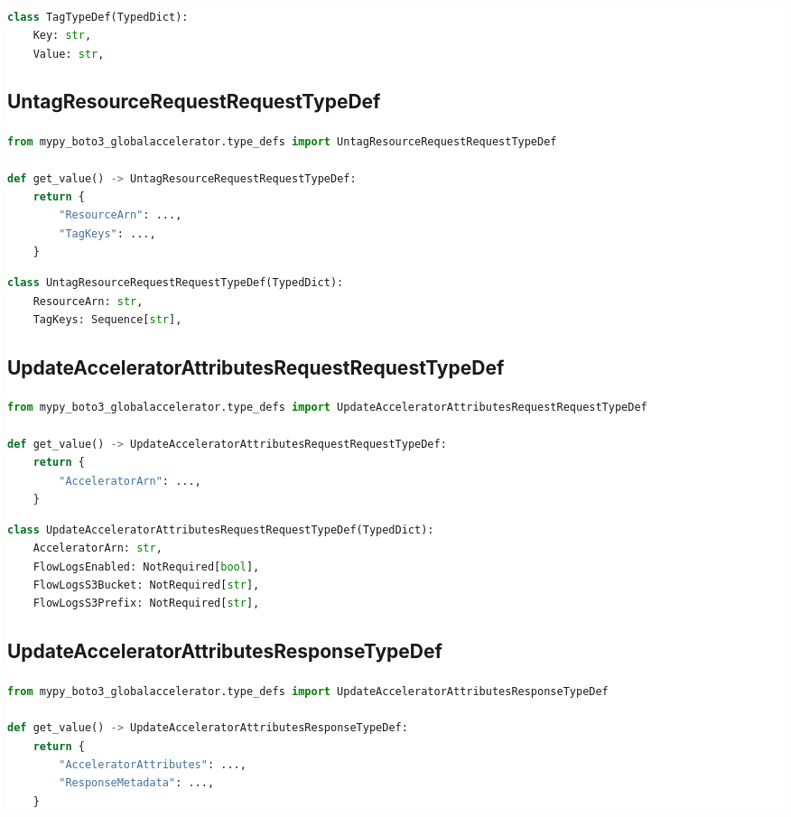 ```python title="Definition"
class TagTypeDef(TypedDict):
    Key: str,
    Value: str,
```

## UntagResourceRequestRequestTypeDef

```python title="Usage Example"
from mypy_boto3_globalaccelerator.type_defs import UntagResourceRequestRequestTypeDef

def get_value() -> UntagResourceRequestRequestTypeDef:
    return {
        "ResourceArn": ...,
        "TagKeys": ...,
    }
```

```python title="Definition"
class UntagResourceRequestRequestTypeDef(TypedDict):
    ResourceArn: str,
    TagKeys: Sequence[str],
```

## UpdateAcceleratorAttributesRequestRequestTypeDef

```python title="Usage Example"
from mypy_boto3_globalaccelerator.type_defs import UpdateAcceleratorAttributesRequestRequestTypeDef

def get_value() -> UpdateAcceleratorAttributesRequestRequestTypeDef:
    return {
        "AcceleratorArn": ...,
    }
```

```python title="Definition"
class UpdateAcceleratorAttributesRequestRequestTypeDef(TypedDict):
    AcceleratorArn: str,
    FlowLogsEnabled: NotRequired[bool],
    FlowLogsS3Bucket: NotRequired[str],
    FlowLogsS3Prefix: NotRequired[str],
```

## UpdateAcceleratorAttributesResponseTypeDef

```python title="Usage Example"
from mypy_boto3_globalaccelerator.type_defs import UpdateAcceleratorAttributesResponseTypeDef

def get_value() -> UpdateAcceleratorAttributesResponseTypeDef:
    return {
        "AcceleratorAttributes": ...,
        "ResponseMetadata": ...,
    }
```

